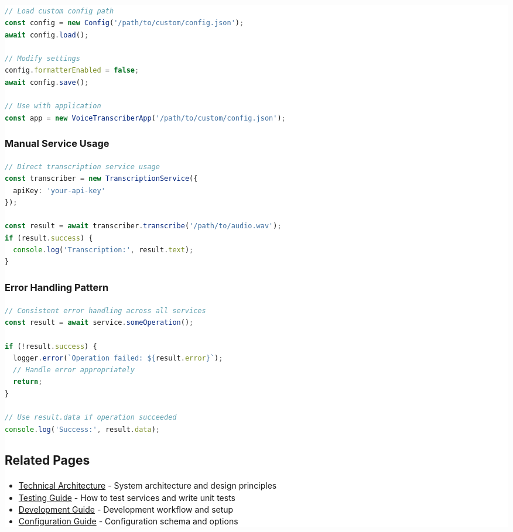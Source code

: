 ```typescript
// Load custom config path
const config = new Config('/path/to/custom/config.json');
await config.load();

// Modify settings
config.formatterEnabled = false;
await config.save();

// Use with application
const app = new VoiceTranscriberApp('/path/to/custom/config.json');
```

### Manual Service Usage

```typescript
// Direct transcription service usage
const transcriber = new TranscriptionService({
  apiKey: 'your-api-key'
});

const result = await transcriber.transcribe('/path/to/audio.wav');
if (result.success) {
  console.log('Transcription:', result.text);
}
```

### Error Handling Pattern

```typescript
// Consistent error handling across all services
const result = await service.someOperation();

if (!result.success) {
  logger.error(`Operation failed: ${result.error}`);
  // Handle error appropriately
  return;
}

// Use result.data if operation succeeded
console.log('Success:', result.data);
```

## Related Pages

- [Technical Architecture](architecture.md) - System architecture and design principles
- [Testing Guide](testing.md) - How to test services and write unit tests
- [Development Guide](development-guide.md) - Development workflow and setup
- [Configuration Guide](../getting-started/configuration.md) - Configuration schema and options